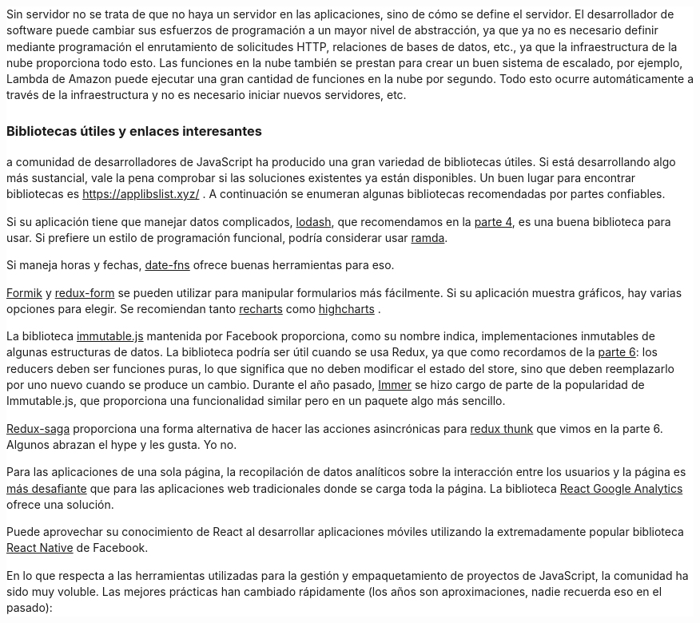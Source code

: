 Sin servidor no se trata de que no haya un servidor en las aplicaciones, sino de cómo se define el servidor. El desarrollador de software puede cambiar sus esfuerzos de programación a un mayor nivel de abstracción, ya que ya no es necesario definir mediante programación el enrutamiento de solicitudes HTTP, relaciones de bases de datos, etc., ya que la infraestructura de la nube proporciona todo esto. Las funciones en la nube también se prestan para crear un buen sistema de escalado, por ejemplo, Lambda de Amazon puede ejecutar una gran cantidad de funciones en la nube por segundo. Todo esto ocurre automáticamente a través de la infraestructura y no es necesario iniciar nuevos servidores, etc.

### Bibliotecas útiles y enlaces interesantes

a comunidad de desarrolladores de JavaScript ha producido una gran variedad de bibliotecas útiles. Si está desarrollando algo más sustancial, vale la pena comprobar si las soluciones existentes ya están disponibles. Un buen lugar para encontrar bibliotecas es https://applibslist.xyz/ . A continuación se enumeran algunas bibliotecas recomendadas por partes confiables.

Si su aplicación tiene que manejar datos complicados, [lodash](https://www.npmjs.com/package/lodash), que recomendamos en la [parte 4](/es/part4/structure_of_backend_application_introduction_to_testing#exercises-4-3-4-7), es una buena biblioteca para usar. Si prefiere un estilo de programación funcional, podría considerar usar [ramda](https://ramdajs.com/).

Si maneja horas y fechas, [date-fns](https://github.com/date-fns/date-fns) ofrece buenas herramientas para eso.

[Formik](https://www.npmjs.com/package/formik) y [redux-form](https://redux-form.com/8.3.0/) se pueden utilizar para manipular formularios más fácilmente. Si su aplicación muestra gráficos, hay varias opciones para elegir. Se recomiendan tanto [recharts](http://recharts.org/en-US/) como [highcharts](https://github.com/highcharts/highcharts-react) .

La biblioteca [immutable.js](https://github.com/facebook/immutable-js/) mantenida por Facebook proporciona, como su nombre indica, implementaciones inmutables de algunas estructuras de datos. La biblioteca podría ser útil cuando se usa Redux, ya que como recordamos de la [parte 6](/es/part6/flux_architecture_and_redux#pure-functions-immutable): los reducers deben ser funciones puras, lo que significa que no deben modificar el estado del store, sino que deben reemplazarlo por uno nuevo cuando se produce un cambio. Durante el año pasado, [Immer](https://github.com/mweststrate/immer) se hizo cargo de parte de la popularidad de Immutable.js, que proporciona una funcionalidad similar pero en un paquete algo más sencillo.

[Redux-saga](https://redux-saga.js.org/) proporciona una forma alternativa de hacer las acciones asincrónicas para [redux thunk](/es/part6/communicating_with_server_in_a_redux_application#asynchronous-actions-and-redux-thunk) que vimos en la parte 6. Algunos abrazan el hype y les gusta. Yo no.

Para las aplicaciones de una sola página, la recopilación de datos analíticos sobre la interacción entre los usuarios y la página es [más desafiante](https://developers.google.com/analytics/devguides/collection/analyticsjs/single-page-applications) que para las aplicaciones web tradicionales donde se carga toda la página. La biblioteca [React Google Analytics](https://github.com/react-ga/react-ga) ofrece una solución.

Puede aprovechar su conocimiento de React al desarrollar aplicaciones móviles utilizando la extremadamente popular biblioteca [React Native](https://facebook.github.io/react-native/) de Facebook.

En lo que respecta a las herramientas utilizadas para la gestión y empaquetamiento de proyectos de JavaScript, la comunidad ha sido muy voluble. Las mejores prácticas han cambiado rápidamente (los años son aproximaciones, nadie recuerda eso en el pasado):
